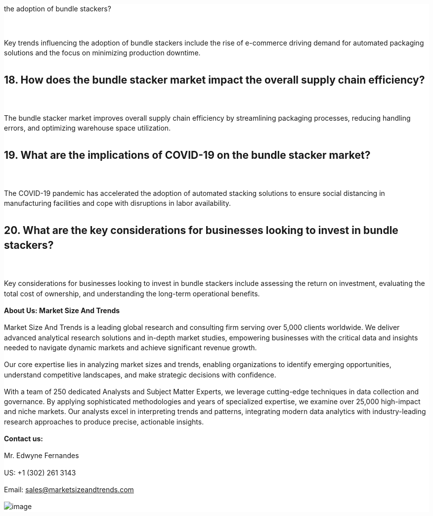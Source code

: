 the adoption of bundle stackers?</h2><p>&nbsp;</p><p>Key trends influencing the adoption of bundle stackers include the rise of e-commerce driving demand for automated packaging solutions and the focus on minimizing production downtime.</p><h2>18. How does the bundle stacker market impact the overall supply chain efficiency?</h2><p>&nbsp;</p><p>The bundle stacker market improves overall supply chain efficiency by streamlining packaging processes, reducing handling errors, and optimizing warehouse space utilization.</p><h2>19. What are the implications of COVID-19 on the bundle stacker market?</h2><p>&nbsp;</p><p>The COVID-19 pandemic has accelerated the adoption of automated stacking solutions to ensure social distancing in manufacturing facilities and cope with disruptions in labor availability.</p><h2>20. What are the key considerations for businesses looking to invest in bundle stackers?</h2><p>&nbsp;</p><p>Key considerations for businesses looking to invest in bundle stackers include assessing the return on investment, evaluating the total cost of ownership, and understanding the long-term operational benefits.</p></body></html></p><p><strong>About Us:&nbsp;Market Size And Trends</strong></p><p>Market Size And Trends&nbsp;is a leading global research and consulting firm serving over 5,000 clients worldwide. We deliver advanced analytical research solutions and in-depth market studies, empowering businesses with the critical data and insights needed to navigate dynamic markets and achieve significant revenue growth.</p><p>Our core expertise lies in analyzing market sizes and trends, enabling organizations to identify emerging opportunities, understand competitive landscapes, and make strategic decisions with confidence.</p><p>With a team of 250 dedicated Analysts and Subject Matter Experts, we leverage cutting-edge techniques in data collection and governance. By applying sophisticated methodologies and years of specialized expertise, we examine over 25,000 high-impact and niche markets. Our analysts excel in interpreting trends and patterns, integrating modern data analytics with industry-leading research approaches to produce precise, actionable insights.</p><p><strong>Contact us:</strong></p><p>Mr. Edwyne Fernandes</p><p>US: +1 (302) 261 3143</p><p>Email: <a href="mailto:sales@marketsizeandtrends.com">sales@marketsizeandtrends.com</a>&nbsp;</p>
![image](https://github.com/user-attachments/assets/c26b5bc8-7c5c-4eab-9f8b-1b8b02f19477)
